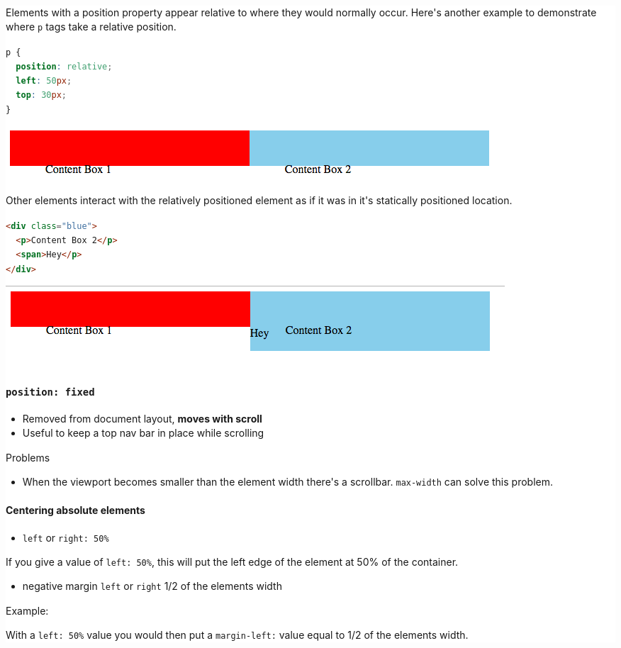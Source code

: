 Elements with a position property appear relative to where they would normally occur. Here's another example to demonstrate where `p` tags take a relative position.

```css
p {
  position: relative;
  left: 50px;
  top: 30px;
}
```
![](assets/position-relative-boxes.png)

Other elements interact with the relatively positioned element as if it was in it's statically positioned location.

```html
<div class="blue">
  <p>Content Box 2</p>
  <span>Hey</p>
</div>
```

![](assets/position-relative-span.png)


### `position: fixed`

* Removed from document layout, **moves with scroll**
* Useful to keep a top nav bar in place while scrolling

Problems

-  When the viewport becomes smaller than the element width there's a scrollbar. `max-width` can solve this problem.

#### Centering absolute elements

* `left` or `right: 50%`

If you give a value of `left: 50%`, this will put the left edge of the element at 50% of the container.

* negative margin `left` or `right` 1/2 of the elements width

Example:

With a `left: 50%` value you would then put a `margin-left:` value equal to 1/2 of the elements width.
